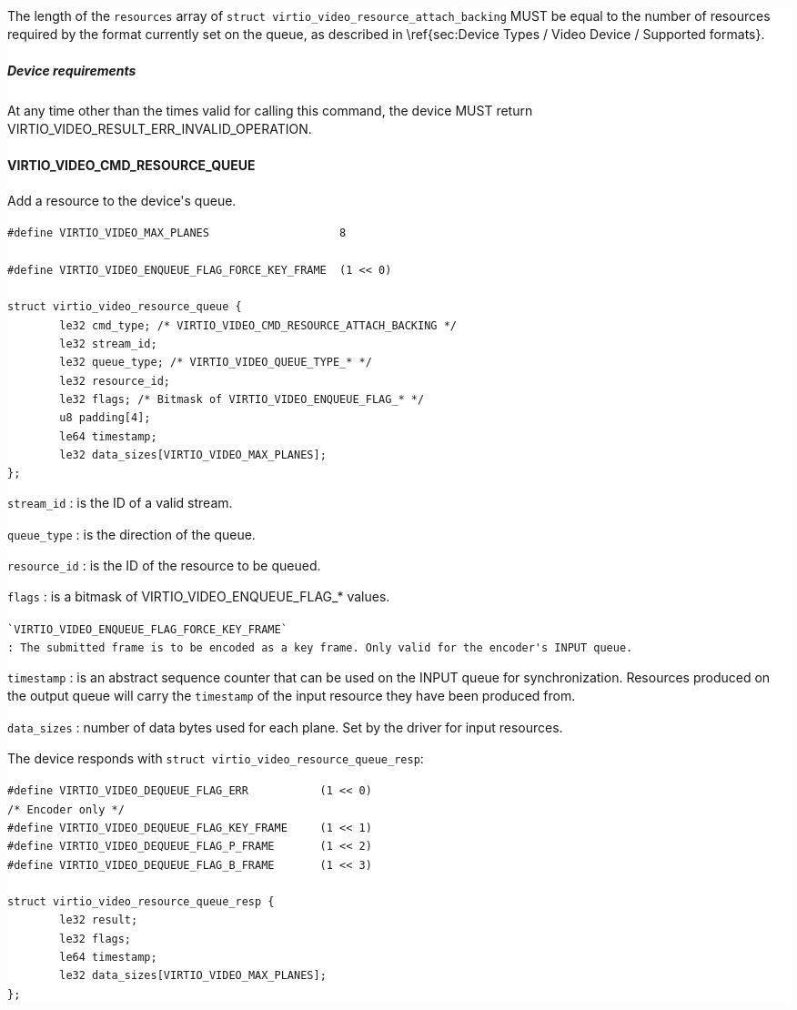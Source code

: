 The length of the `resources` array of `struct virtio_video_resource_attach_backing` MUST be equal to the number of resources required by the format currently set on the queue, as described in \ref{sec:Device Types / Video Device / Supported formats}.

##### Device requirements

At any time other than the times valid for calling this command, the device MUST return VIRTIO_VIDEO_RESULT_ERR_INVALID_OPERATION.

#### VIRTIO_VIDEO_CMD_RESOURCE_QUEUE

Add a resource to the device's queue.

```
#define VIRTIO_VIDEO_MAX_PLANES                    8

#define VIRTIO_VIDEO_ENQUEUE_FLAG_FORCE_KEY_FRAME  (1 << 0)

struct virtio_video_resource_queue {
        le32 cmd_type; /* VIRTIO_VIDEO_CMD_RESOURCE_ATTACH_BACKING */
        le32 stream_id;
        le32 queue_type; /* VIRTIO_VIDEO_QUEUE_TYPE_* */
        le32 resource_id;
        le32 flags; /* Bitmask of VIRTIO_VIDEO_ENQUEUE_FLAG_* */
        u8 padding[4];
        le64 timestamp;
        le32 data_sizes[VIRTIO_VIDEO_MAX_PLANES];
};
```

`stream_id`
: is the ID of a valid stream.

`queue_type`
: is the direction of the queue.

`resource_id`
: is the ID of the resource to be queued.

`flags`
: is a bitmask of VIRTIO_VIDEO_ENQUEUE_FLAG_* values.

    `VIRTIO_VIDEO_ENQUEUE_FLAG_FORCE_KEY_FRAME`
    : The submitted frame is to be encoded as a key frame. Only valid for the encoder's INPUT queue.

`timestamp`
: is an abstract sequence counter that can be used on the INPUT queue for synchronization. Resources produced on the output queue will carry the `timestamp` of the input resource they have been produced from.

`data_sizes`
: number of data bytes used for each plane. Set by the driver for input resources.

The device responds with `struct virtio_video_resource_queue_resp`:

```
#define VIRTIO_VIDEO_DEQUEUE_FLAG_ERR           (1 << 0)
/* Encoder only */
#define VIRTIO_VIDEO_DEQUEUE_FLAG_KEY_FRAME     (1 << 1)
#define VIRTIO_VIDEO_DEQUEUE_FLAG_P_FRAME       (1 << 2)
#define VIRTIO_VIDEO_DEQUEUE_FLAG_B_FRAME       (1 << 3)

struct virtio_video_resource_queue_resp {
        le32 result;
        le32 flags;
        le64 timestamp;
        le32 data_sizes[VIRTIO_VIDEO_MAX_PLANES];
};
```
